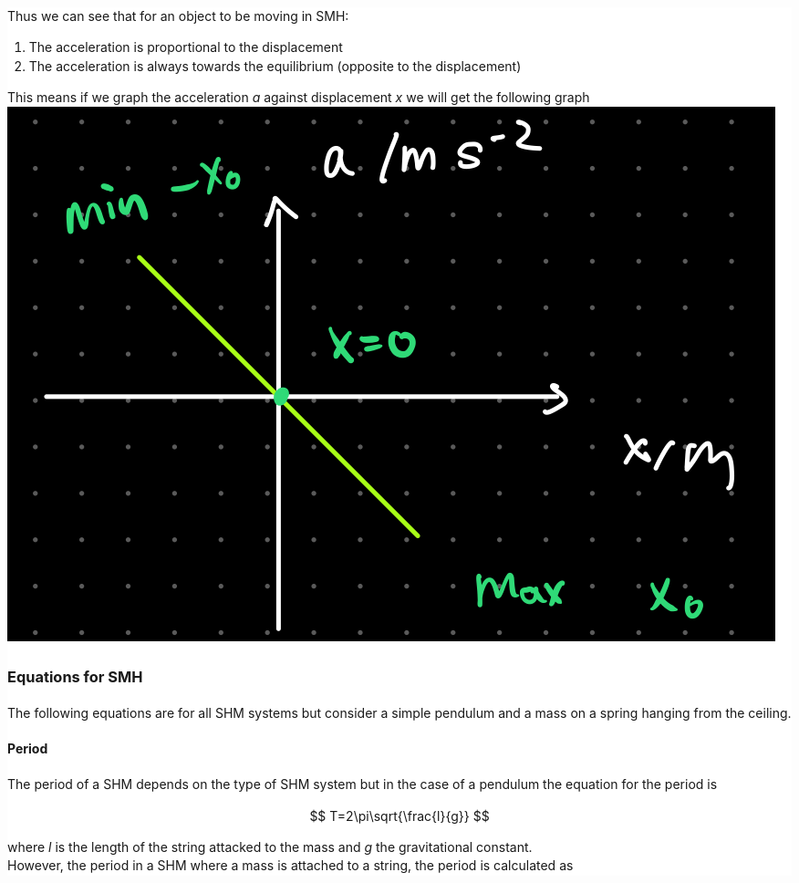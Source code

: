 Thus we can see that for an object to be moving in SMH:

1. The acceleration is proportional to the displacement
2. The acceleration is always towards the equilibrium (opposite to the displacement)

This means if we graph the acceleration $a$ against displacement $x$ we will get the following graph  
![](src/waves20220331201158.png)

### Equations for SMH

The following equations are for all SHM systems but consider a simple pendulum and a mass on a spring hanging from the ceiling.

#### Period

The period of a SHM depends on the type of SHM system but in the case of a pendulum the equation for the period is

$$
T=2\pi\sqrt{\frac{l}{g}}
$$

where $l$ is the length of the string attacked to the mass and $g$ the gravitational constant.  
However, the period in a SHM where a mass is attached to a string, the period is calculated as

